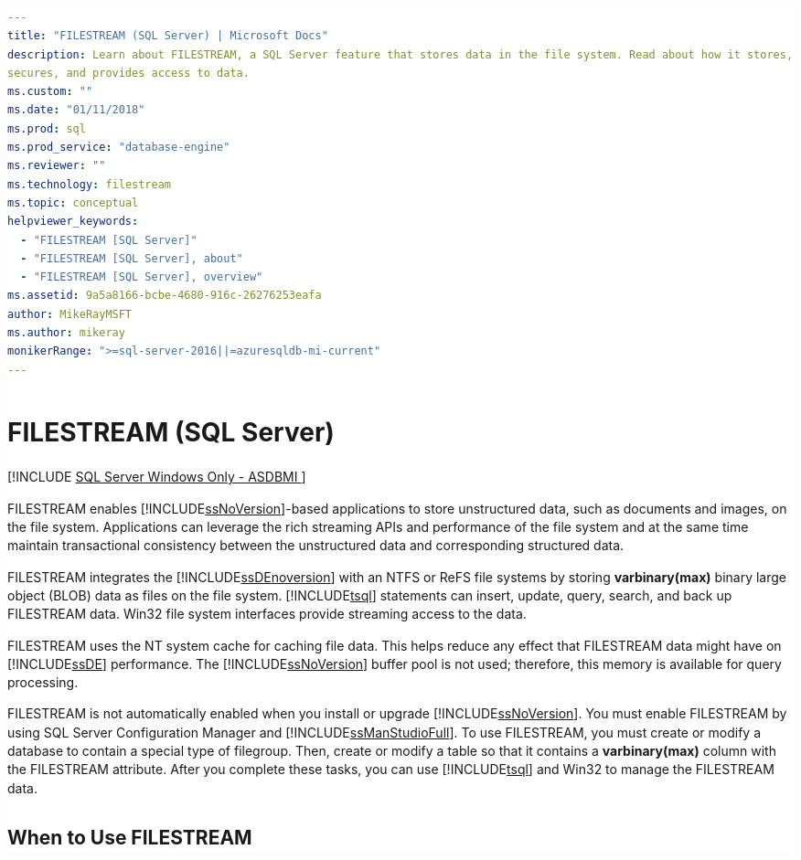 ```yaml
---
title: "FILESTREAM (SQL Server) | Microsoft Docs"
description: Learn about FILESTREAM, a SQL Server feature that stores data in the file system. Read about how it stores, secures, and provides access to data.
ms.custom: ""
ms.date: "01/11/2018"
ms.prod: sql
ms.prod_service: "database-engine"
ms.reviewer: ""
ms.technology: filestream
ms.topic: conceptual
helpviewer_keywords: 
  - "FILESTREAM [SQL Server]"
  - "FILESTREAM [SQL Server], about"
  - "FILESTREAM [SQL Server], overview"
ms.assetid: 9a5a8166-bcbe-4680-916c-26276253eafa
author: MikeRayMSFT
ms.author: mikeray
monikerRange: ">=sql-server-2016||=azuresqldb-mi-current"
---
```

# FILESTREAM (SQL Server)
[!INCLUDE [SQL Server Windows Only - ASDBMI ](../../includes/applies-to-version/sql-windows-only.md)]

FILESTREAM enables [!INCLUDE[ssNoVersion](../../includes/ssnoversion-md.md)]-based applications to store unstructured data, such as documents and images, on the file system. Applications can leverage the rich streaming APIs and performance of the file system and at the same time maintain transactional consistency between the unstructured data and corresponding structured data.  
  
FILESTREAM integrates the [!INCLUDE[ssDEnoversion](../../includes/ssdenoversion-md.md)] with an NTFS or ReFS file systems by storing **varbinary(max)** binary large object (BLOB) data as files on the file system. [!INCLUDE[tsql](../../includes/tsql-md.md)] statements can insert, update, query, search, and back up FILESTREAM data. Win32 file system interfaces provide streaming access to the data.  
  
FILESTREAM uses the NT system cache for caching file data. This helps reduce any effect that FILESTREAM data might have on [!INCLUDE[ssDE](../../includes/ssde-md.md)] performance. The [!INCLUDE[ssNoVersion](../../includes/ssnoversion-md.md)] buffer pool is not used; therefore, this memory is available for query processing.  
  
FILESTREAM is not automatically enabled when you install or upgrade [!INCLUDE[ssNoVersion](../../includes/ssnoversion-md.md)]. You must enable FILESTREAM by using SQL Server Configuration Manager and [!INCLUDE[ssManStudioFull](../../includes/ssmanstudiofull-md.md)]. To use FILESTREAM, you must create or modify a database to contain a special type of filegroup. Then, create or modify a table so that it contains a **varbinary(max)** column with the FILESTREAM attribute. After you complete these tasks, you can use [!INCLUDE[tsql](../../includes/tsql-md.md)] and Win32 to manage the FILESTREAM data.  

## When to Use FILESTREAM
